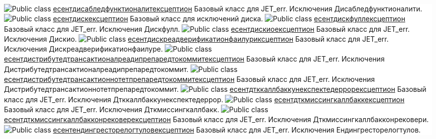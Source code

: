 <td><img src="../images/dn292085.pubclass(EXCHG.10).gif" title="Открытый класс" alt="Public class" /></td>
<td><a href="dn274277(v=exchg.10).md">есентдисабледфунктионалитексцептион</a></td>
<td>Базовый класс для JET_err. Исключения Дисабледфунктионалити.</td>
</tr>
<tr class="odd">
<td><img src="../images/dn292085.pubclass(EXCHG.10).gif" title="Открытый класс" alt="Public class" /></td>
<td><a href="dn334464(v=exchg.10).md">есентдискексцептион</a></td>
<td>Базовый класс для исключений диска.</td>
</tr>
<tr class="even">
<td><img src="../images/dn292085.pubclass(EXCHG.10).gif" title="Открытый класс" alt="Public class" /></td>
<td><a href="dn334461(v=exchg.10).md">есентдискфуллексцептион</a></td>
<td>Базовый класс для JET_err. Исключения Дискфулл.</td>
</tr>
<tr class="odd">
<td><img src="../images/dn292085.pubclass(EXCHG.10).gif" title="Открытый класс" alt="Public class" /></td>
<td><a href="dn274289(v=exchg.10).md">есентдискиоексцептион</a></td>
<td>Базовый класс для JET_err. Исключения Дискио.</td>
</tr>
<tr class="even">
<td><img src="../images/dn292085.pubclass(EXCHG.10).gif" title="Открытый класс" alt="Public class" /></td>
<td><a href="dn274287(v=exchg.10).md">есентдискреадверификатионфаилуриксцептион</a></td>
<td>Базовый класс для JET_err. Исключения Дискреадверификатионфаилуре.</td>
</tr>
<tr class="odd">
<td><img src="../images/dn292085.pubclass(EXCHG.10).gif" title="Открытый класс" alt="Public class" /></td>
<td><a href="dn334490(v=exchg.10).md">есентдистрибутедтрансактионалреадипрепаредтокоммитексцептион</a></td>
<td>Базовый класс для JET_err. Исключения Дистрибутедтрансактионалреадипрепаредтокоммит.</td>
</tr>
<tr class="even">
<td><img src="../images/dn292085.pubclass(EXCHG.10).gif" title="Открытый класс" alt="Public class" /></td>
<td><a href="dn274293(v=exchg.10).md">есентдистрибутедтрансактионнотетпрепаредтокоммитексцептион</a></td>
<td>Базовый класс для JET_err. Исключения Дистрибутедтрансактионнотетпрепаредтокоммит.</td>
</tr>
<tr class="odd">
<td><img src="../images/dn292085.pubclass(EXCHG.10).gif" title="Открытый класс" alt="Public class" /></td>
<td><a href="dn334500(v=exchg.10).md">есентдтккаллбаккунекспектедеррорексцептион</a></td>
<td>Базовый класс для JET_err. Исключения Дтккаллбаккунекспектедеррор.</td>
</tr>
<tr class="even">
<td><img src="../images/dn292085.pubclass(EXCHG.10).gif" title="Открытый класс" alt="Public class" /></td>
<td><a href="dn334508(v=exchg.10).md">есентдткмиссингкаллбаккексцептион</a></td>
<td>Базовый класс для JET_err. Исключения Дткмиссингкаллбакк.</td>
</tr>
<tr class="odd">
<td><img src="../images/dn292085.pubclass(EXCHG.10).gif" title="Открытый класс" alt="Public class" /></td>
<td><a href="dn274310(v=exchg.10).md">есентдткмиссингкаллбакконрековерексцептион</a></td>
<td>Базовый класс для JET_err. Исключения Дткмиссингкаллбакконрековери.</td>
</tr>
<tr class="even">
<td><img src="../images/dn292085.pubclass(EXCHG.10).gif" title="Открытый класс" alt="Public class" /></td>
<td><a href="dn274239(v=exchg.10).md">есентендингресторелогтуловексцептион</a></td>
<td>Базовый класс для JET_err. Исключения Ендингресторелогтулов.</td>
</tr>
<tr class="odd">